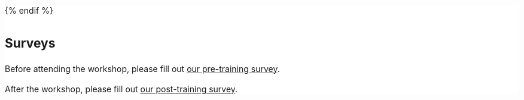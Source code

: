 {% endif %}

<h2 id="pre_workshop_survey">Surveys</h2>

<p>
  Before attending the workshop, please fill out <a href="{{ site.lessondev_pre_survey }}{{ site.github.project_title }}">our pre-training survey</a>.
</p>


<p>
  After the workshop, please fill out <a href="{{ site.lessondev_post_survey }}{{ site.github.project_title }}">our post-training survey</a>.
</p>
